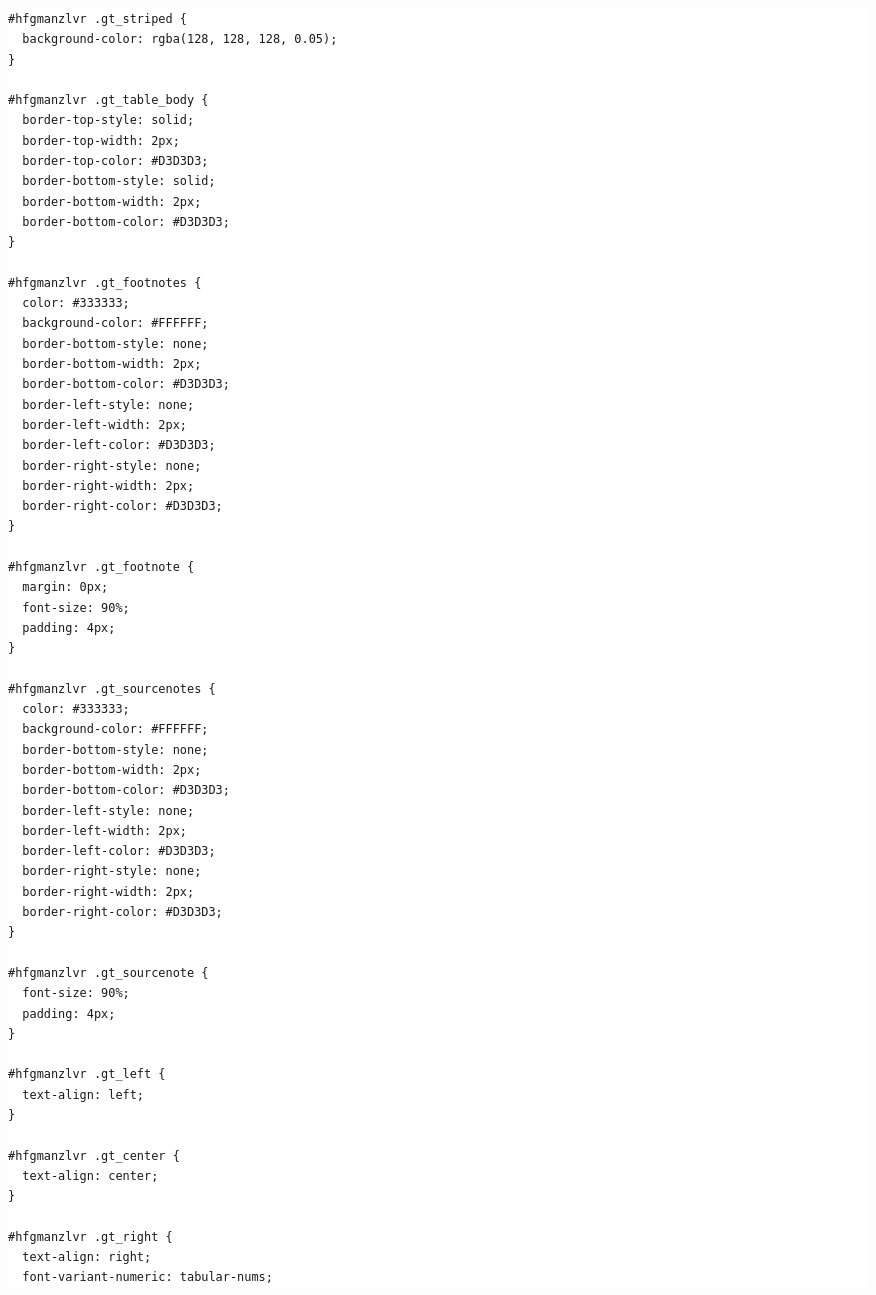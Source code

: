 ```{=html}
#hfgmanzlvr .gt_striped {
  background-color: rgba(128, 128, 128, 0.05);
}

#hfgmanzlvr .gt_table_body {
  border-top-style: solid;
  border-top-width: 2px;
  border-top-color: #D3D3D3;
  border-bottom-style: solid;
  border-bottom-width: 2px;
  border-bottom-color: #D3D3D3;
}

#hfgmanzlvr .gt_footnotes {
  color: #333333;
  background-color: #FFFFFF;
  border-bottom-style: none;
  border-bottom-width: 2px;
  border-bottom-color: #D3D3D3;
  border-left-style: none;
  border-left-width: 2px;
  border-left-color: #D3D3D3;
  border-right-style: none;
  border-right-width: 2px;
  border-right-color: #D3D3D3;
}

#hfgmanzlvr .gt_footnote {
  margin: 0px;
  font-size: 90%;
  padding: 4px;
}

#hfgmanzlvr .gt_sourcenotes {
  color: #333333;
  background-color: #FFFFFF;
  border-bottom-style: none;
  border-bottom-width: 2px;
  border-bottom-color: #D3D3D3;
  border-left-style: none;
  border-left-width: 2px;
  border-left-color: #D3D3D3;
  border-right-style: none;
  border-right-width: 2px;
  border-right-color: #D3D3D3;
}

#hfgmanzlvr .gt_sourcenote {
  font-size: 90%;
  padding: 4px;
}

#hfgmanzlvr .gt_left {
  text-align: left;
}

#hfgmanzlvr .gt_center {
  text-align: center;
}

#hfgmanzlvr .gt_right {
  text-align: right;
  font-variant-numeric: tabular-nums;
```